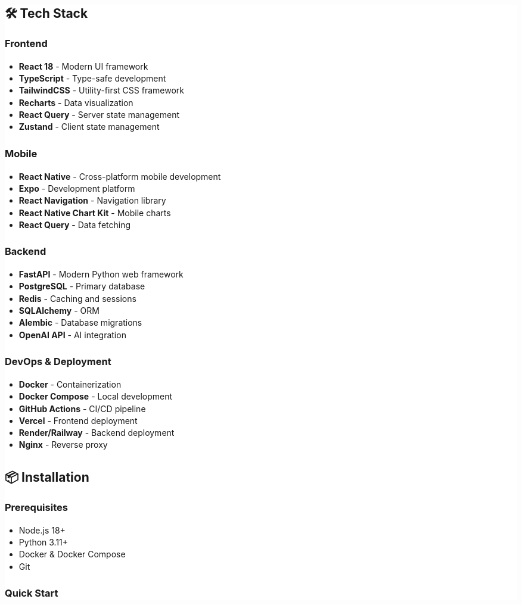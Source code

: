 ```
```

## 🛠️ Tech Stack

### Frontend

- **React 18** - Modern UI framework
- **TypeScript** - Type-safe development
- **TailwindCSS** - Utility-first CSS framework
- **Recharts** - Data visualization
- **React Query** - Server state management
- **Zustand** - Client state management

### Mobile

- **React Native** - Cross-platform mobile development
- **Expo** - Development platform
- **React Navigation** - Navigation library
- **React Native Chart Kit** - Mobile charts
- **React Query** - Data fetching

### Backend

- **FastAPI** - Modern Python web framework
- **PostgreSQL** - Primary database
- **Redis** - Caching and sessions
- **SQLAlchemy** - ORM
- **Alembic** - Database migrations
- **OpenAI API** - AI integration

### DevOps & Deployment

- **Docker** - Containerization
- **Docker Compose** - Local development
- **GitHub Actions** - CI/CD pipeline
- **Vercel** - Frontend deployment
- **Render/Railway** - Backend deployment
- **Nginx** - Reverse proxy

## 📦 Installation

### Prerequisites

- Node.js 18+
- Python 3.11+
- Docker & Docker Compose
- Git

### Quick Start
